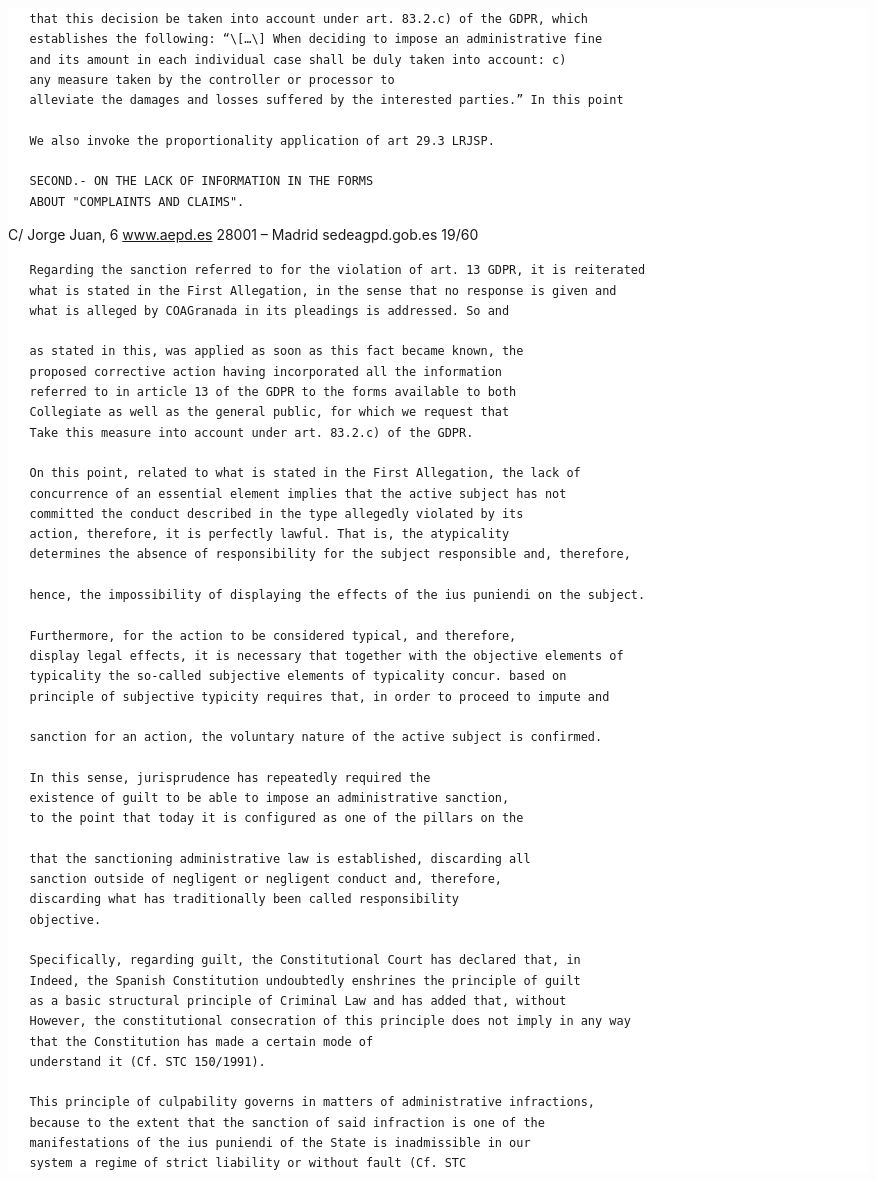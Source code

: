        that this decision be taken into account under art. 83.2.c) of the GDPR, which
       establishes the following: “\[…\] When deciding to impose an administrative fine
       and its amount in each individual case shall be duly taken into account: c)
       any measure taken by the controller or processor to
       alleviate the damages and losses suffered by the interested parties.” In this point

       We also invoke the proportionality application of art 29.3 LRJSP.

       SECOND.- ON THE LACK OF INFORMATION IN THE FORMS
       ABOUT "COMPLAINTS AND CLAIMS".

C/ Jorge Juan, 6 www.aepd.es
28001 – Madrid sedeagpd.gob.es 19/60

       Regarding the sanction referred to for the violation of art. 13 GDPR, it is reiterated
       what is stated in the First Allegation, in the sense that no response is given and
       what is alleged by COAGranada in its pleadings is addressed. So and

       as stated in this, was applied as soon as this fact became known, the
       proposed corrective action having incorporated all the information
       referred to in article 13 of the GDPR to the forms available to both
       Collegiate as well as the general public, for which we request that
       Take this measure into account under art. 83.2.c) of the GDPR.

       On this point, related to what is stated in the First Allegation, the lack of
       concurrence of an essential element implies that the active subject has not
       committed the conduct described in the type allegedly violated by its
       action, therefore, it is perfectly lawful. That is, the atypicality
       determines the absence of responsibility for the subject responsible and, therefore,

       hence, the impossibility of displaying the effects of the ius puniendi on the subject.

       Furthermore, for the action to be considered typical, and therefore,
       display legal effects, it is necessary that together with the objective elements of
       typicality the so-called subjective elements of typicality concur. based on
       principle of subjective typicity requires that, in order to proceed to impute and

       sanction for an action, the voluntary nature of the active subject is confirmed.

       In this sense, jurisprudence has repeatedly required the
       existence of guilt to be able to impose an administrative sanction,
       to the point that today it is configured as one of the pillars on the

       that the sanctioning administrative law is established, discarding all
       sanction outside of negligent or negligent conduct and, therefore,
       discarding what has traditionally been called responsibility
       objective.

       Specifically, regarding guilt, the Constitutional Court has declared that, in
       Indeed, the Spanish Constitution undoubtedly enshrines the principle of guilt
       as a basic structural principle of Criminal Law and has added that, without
       However, the constitutional consecration of this principle does not imply in any way
       that the Constitution has made a certain mode of
       understand it (Cf. STC 150/1991).

       This principle of culpability governs in matters of administrative infractions,
       because to the extent that the sanction of said infraction is one of the
       manifestations of the ius puniendi of the State is inadmissible in our
       system a regime of strict liability or without fault (Cf. STC
